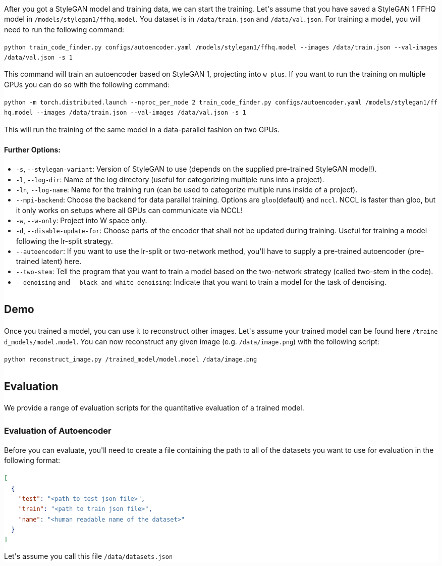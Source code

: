 After you got a StyleGAN model and training data, we can start the training.
Let's assume that you have saved a StyleGAN 1 FFHQ model in `/models/stylegan1/ffhq.model`.
You dataset is in `/data/train.json` and `/data/val.json`.
For training a model, you will need to run the following command:
```shell script
python train_code_finder.py configs/autoencoder.yaml /models/stylegan1/ffhq.model --images /data/train.json --val-images /data/val.json -s 1 
```
This command will train an autoencoder based on StyleGAN 1, projecting into `w_plus`.
If you want to run the training on multiple GPUs you can do so with the following command:
```shell script
python -m torch.distributed.launch --nproc_per_node 2 train_code_finder.py configs/autoencoder.yaml /models/stylegan1/ffhq.model --images /data/train.json --val-images /data/val.json -s 1
```
This will run the training of the same model in a data-parallel fashion on two GPUs.

#### Further Options:

- `-s`, `--stylegan-variant`: Version of StyleGAN to use (depends on the supplied pre-trained StyleGAN model!).
- `-l`, `--log-dir`: Name of the log directory (useful for categorizing multiple runs into a project).
- `-ln`, `--log-name`: Name for the training run (can be used to categorize multiple runs inside of a project).
- `--mpi-backend`: Choose the backend for data parallel training. Options are `gloo`(default) and `nccl`. NCCL is faster
than gloo, but it only works on setups where all GPUs can communicate via NCCL!
- `-w`, `--w-only`: Project into W space only.
- `-d`, `--disable-update-for`: Choose parts of the encoder that shall not be updated during training. Useful for training a model following the lr-split strategy.
- `--autoencoder`: If you want to use the lr-split or two-network method, you'll have to supply a pre-trained autoencoder (pre-trained latent) here.
- `--two-stem`: Tell the program that you want to train a model based on the two-network strategy (called two-stem in the code).
- `--denoising` and `--black-and-white-denoising`: Indicate that you want to train a model for the task of denoising.

## Demo

Once you trained a model, you can use it to reconstruct other images.
Let's assume your trained model can be found here `/trained_models/model.model`.
You can now reconstruct any given image (e.g. `/data/image.png`) with the following script:
```shell script
python reconstruct_image.py /trained_model/model.model /data/image.png
```

## Evaluation

We provide a range of evaluation scripts for the quantitative evaluation of a trained model.

### Evaluation of Autoencoder
Before you can evaluate, you'll need to create a file containing the path to all of the datasets you want to use
for evaluation in the following format:
```json
[
  {
    "test": "<path to test json file>",
    "train": "<path to train json file>",
    "name": "<human readable name of the dataset>"
  }
]
```
Let's assume you call this file `/data/datasets.json`